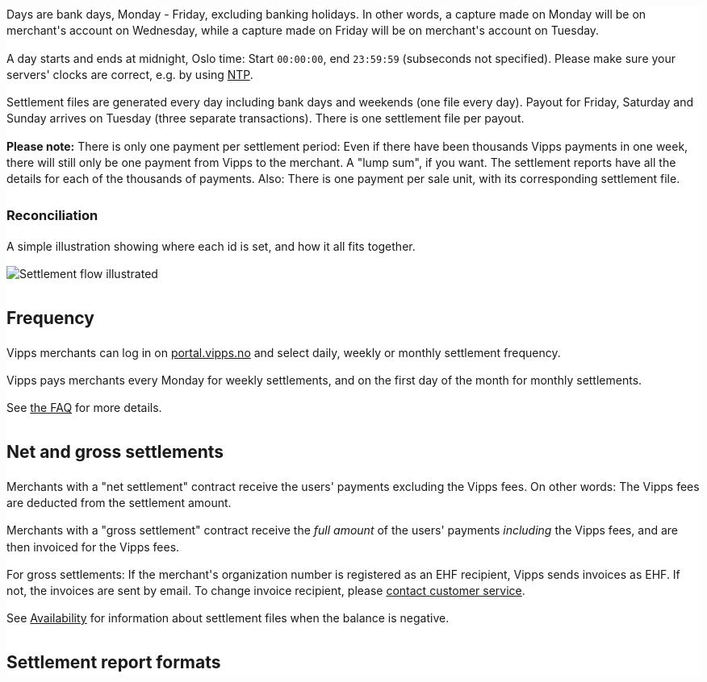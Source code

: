 Days are bank days, Monday - Friday, excluding banking holidays. In other words,
a capture made on Monday will be on merchant's account on Wednesday, while a
capture made on Friday will be on merchant's account on Tuesday.

A day starts and ends at midnight, Oslo time: Start `00:00:00`, end `23:59:59` (subseconds not specified).
Please make sure your servers' clocks are correct, e.g. by using [NTP](https://en.wikipedia.org/wiki/Network_Time_Protocol).

Settlement files are generated every day including bank days and weekends (one file every day).
Payout for Friday, Saturday and Sunday arrives on Tuesday (three separate transactions).
There is one settlement file per payout.

**Please note:** There is only one payment per settlement period: Even if there
have been thousands Vipps payments in one week, there will still only be one
payment from Vipps to the merchant. A "lump sum", if you want.
The settlement reports have all the details for each of the thousands of payments.
Also: There is one payment per sale unit, with its corresponding settlement file.

### Reconciliation

A simple illustration showing where each id is set, and how it all fits together.

![Settlement flow illustrated](img/sxettlement-process.png)

## Frequency

Vipps merchants can log in on
[portal.vipps.no](https://portal.vipps.no)
and select daily, weekly or monthly settlement frequency.

Vipps pays merchants every Monday for weekly settlements,
and on the first day of the month for monthly settlements.

See [the FAQ](https://www.vipps.no/sporsmal#bedriftspm) for more details.

## Net and gross settlements

Merchants with a "net settlement" contract receive the users' payments
excluding the Vipps fees. On other words: The Vipps fees are deducted
from the settlement amount.

Merchants with a "gross settlement" contract receive the _full amount_
of the users' payments
_including_ the Vipps fees, and are then invoiced for the Vipps fees.

For gross settlements: If the merchant's organization number is registered as an EHF recipient,
Vipps sends invoices as EHF. If not, the invoices are sent by email.
To change invoice recipient, please
[contact customer service](https://vipps.no/kontakt-oss/bedrift/vipps/).

See [Availability](#availability) for information about settlement files
when the balance is negative.

## Settlement report formats
